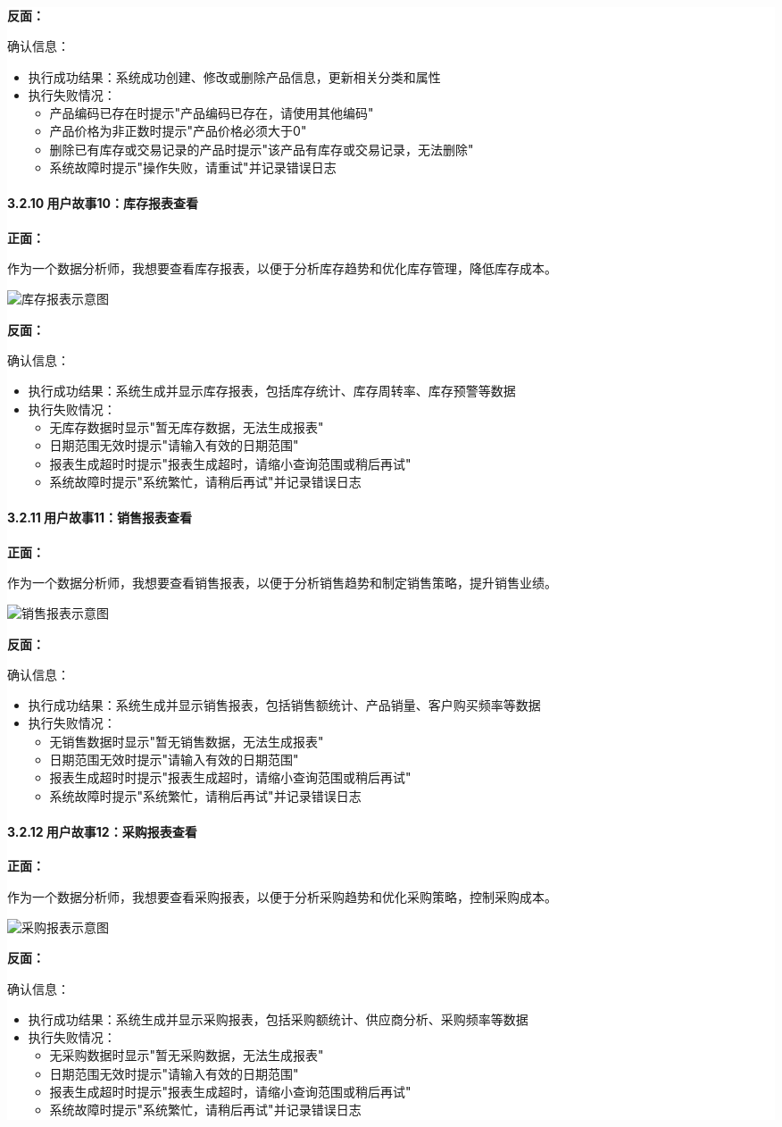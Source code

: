 **反面：**

确认信息：
- 执行成功结果：系统成功创建、修改或删除产品信息，更新相关分类和属性
- 执行失败情况：
  - 产品编码已存在时提示"产品编码已存在，请使用其他编码"
  - 产品价格为非正数时提示"产品价格必须大于0"
  - 删除已有库存或交易记录的产品时提示"该产品有库存或交易记录，无法删除"
  - 系统故障时提示"操作失败，请重试"并记录错误日志

#### 3.2.10 用户故事10：库存报表查看

**正面：**

作为一个数据分析师，我想要查看库存报表，以便于分析库存趋势和优化库存管理，降低库存成本。

![库存报表示意图](img/inventory_report_sketch.png)

**反面：**

确认信息：
- 执行成功结果：系统生成并显示库存报表，包括库存统计、库存周转率、库存预警等数据
- 执行失败情况：
  - 无库存数据时显示"暂无库存数据，无法生成报表"
  - 日期范围无效时提示"请输入有效的日期范围"
  - 报表生成超时时提示"报表生成超时，请缩小查询范围或稍后再试"
  - 系统故障时提示"系统繁忙，请稍后再试"并记录错误日志

#### 3.2.11 用户故事11：销售报表查看

**正面：**

作为一个数据分析师，我想要查看销售报表，以便于分析销售趋势和制定销售策略，提升销售业绩。

![销售报表示意图](img/sales_report_sketch.png)

**反面：**

确认信息：
- 执行成功结果：系统生成并显示销售报表，包括销售额统计、产品销量、客户购买频率等数据
- 执行失败情况：
  - 无销售数据时显示"暂无销售数据，无法生成报表"
  - 日期范围无效时提示"请输入有效的日期范围"
  - 报表生成超时时提示"报表生成超时，请缩小查询范围或稍后再试"
  - 系统故障时提示"系统繁忙，请稍后再试"并记录错误日志

#### 3.2.12 用户故事12：采购报表查看

**正面：**

作为一个数据分析师，我想要查看采购报表，以便于分析采购趋势和优化采购策略，控制采购成本。

![采购报表示意图](img/purchase_report_sketch.png)

**反面：**

确认信息：
- 执行成功结果：系统生成并显示采购报表，包括采购额统计、供应商分析、采购频率等数据
- 执行失败情况：
  - 无采购数据时显示"暂无采购数据，无法生成报表"
  - 日期范围无效时提示"请输入有效的日期范围"
  - 报表生成超时时提示"报表生成超时，请缩小查询范围或稍后再试"
  - 系统故障时提示"系统繁忙，请稍后再试"并记录错误日志
